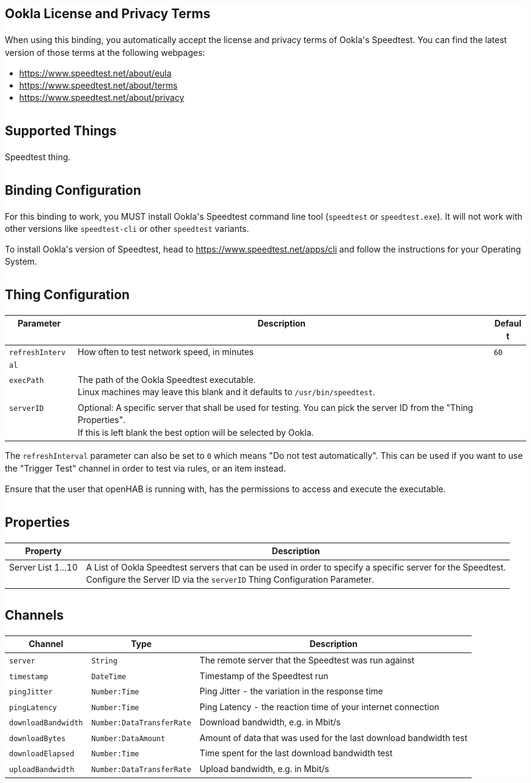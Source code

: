 ## Ookla License and Privacy Terms

When using this binding, you automatically accept the license and privacy terms of Ookla's Speedtest.
You can find the latest version of those terms at the following webpages:

- https://www.speedtest.net/about/eula
- https://www.speedtest.net/about/terms
- https://www.speedtest.net/about/privacy

## Supported Things

Speedtest thing.

## Binding Configuration

For this binding to work, you MUST install Ookla's Speedtest command line tool (`speedtest` or `speedtest.exe`).
It will not work with other versions like `speedtest-cli` or other `speedtest` variants.

To install Ookla's version of Speedtest, head to https://www.speedtest.net/apps/cli and follow the instructions for your Operating System.

## Thing Configuration

| Parameter         |  Description                                                                                                                 | Default |
|-------------------|------------------------------------------------------------------------------------------------------------------------------|---------|
| `refreshInterval` | How often to test network speed, in minutes                                                                                  | `60`    |
| `execPath`        | The path of the Ookla Speedtest executable.<br/>Linux machines may leave this blank and it defaults to `/usr/bin/speedtest`. |         |
| `serverID`        | Optional: A specific server that shall be used for testing. You can pick the server ID from the "Thing Properties".<br/>If this is left blank the best option will be selected by Ookla.          |         |

The `refreshInterval` parameter can also be set to `0` which means "Do not test automatically".
This can be used if you want to use the "Trigger Test" channel in order to test via rules, or an item instead.

Ensure that the user that openHAB is running with, has the permissions to access and execute the executable.

## Properties

| Property            | Description                                                                                                |
|---------------------|------------------------------------------------------------------------------------------------------------|
| Server List 1...10  | A List of Ookla Speedtest servers that can be used in order to specify a specific server for the Speedtest.<br/>Configure the Server ID via the `serverID` Thing Configuration Parameter. |

## Channels

| Channel               | Type                      | Description                                                       |
|-----------------------|---------------------------|-------------------------------------------------------------------|
| `server`              | `String`                  | The remote server that the Speedtest was run against              |
| `timestamp`           | `DateTime`                | Timestamp of the Speedtest run                                    |
| `pingJitter`          | `Number:Time`             | Ping Jitter - the variation in the response time                  |
| `pingLatency`         | `Number:Time`             | Ping Latency - the reaction time of your internet connection      |
| `downloadBandwidth`   | `Number:DataTransferRate` | Download bandwidth, e.g. in Mbit/s                                |
| `downloadBytes`       | `Number:DataAmount`       | Amount of data that was used for the last download bandwidth test |
| `downloadElapsed`     | `Number:Time`             | Time spent for the last download bandwidth test                   |
| `uploadBandwidth`     | `Number:DataTransferRate` | Upload bandwidth, e.g. in Mbit/s                                  |
